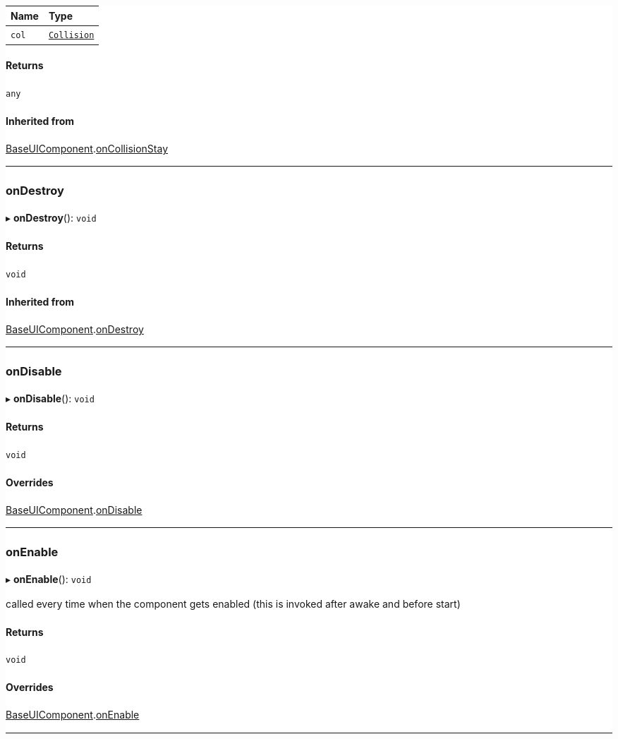| Name | Type |
| :------ | :------ |
| `col` | [`Collision`](Collision.md) |

#### Returns

`any`

#### Inherited from

[BaseUIComponent](BaseUIComponent.md).[onCollisionStay](BaseUIComponent.md#oncollisionstay)

___

### onDestroy

▸ **onDestroy**(): `void`

#### Returns

`void`

#### Inherited from

[BaseUIComponent](BaseUIComponent.md).[onDestroy](BaseUIComponent.md#ondestroy)

___

### onDisable

▸ **onDisable**(): `void`

#### Returns

`void`

#### Overrides

[BaseUIComponent](BaseUIComponent.md).[onDisable](BaseUIComponent.md#ondisable)

___

### onEnable

▸ **onEnable**(): `void`

called every time when the component gets enabled (this is invoked after awake and before start)

#### Returns

`void`

#### Overrides

[BaseUIComponent](BaseUIComponent.md).[onEnable](BaseUIComponent.md#onenable)

___

